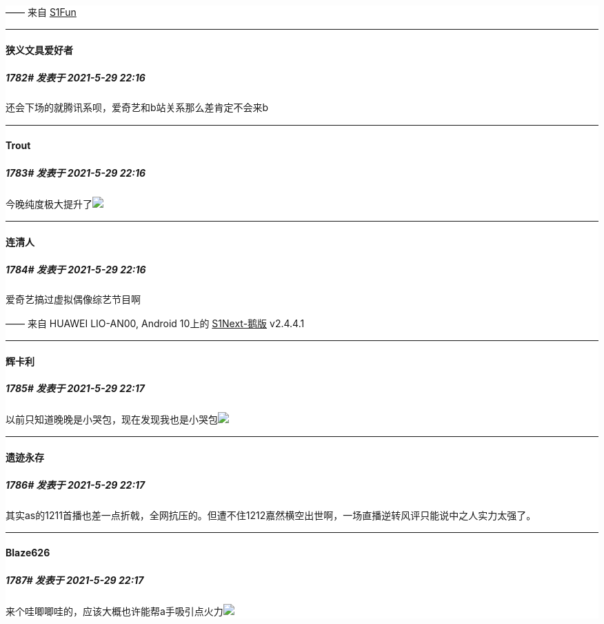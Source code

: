 —— 来自 [S1Fun](https://s1fun.koalcat.com)


*****

####  狭义文具爱好者  
##### 1782#       发表于 2021-5-29 22:16


还会下场的就腾讯系呗，爱奇艺和b站关系那么差肯定不会来b


*****

####  Trout  
##### 1783#       发表于 2021-5-29 22:16


今晚纯度极大提升了<img src="https://static.saraba1st.com/image/smiley/face2017/138.png" referrerpolicy="no-referrer">


*****

####  连清人  
##### 1784#       发表于 2021-5-29 22:16


爱奇艺搞过虚拟偶像综艺节目啊

—— 来自 HUAWEI LIO-AN00, Android 10上的 [S1Next-鹅版](https://github.com/ykrank/S1-Next/releases) v2.4.4.1


*****

####  辉卡利  
##### 1785#       发表于 2021-5-29 22:17


以前只知道晚晚是小哭包，现在发现我也是小哭包<img src="https://static.saraba1st.com/image/smiley/face2017/138.png" referrerpolicy="no-referrer">


*****

####  遗迹永存  
##### 1786#       发表于 2021-5-29 22:17


其实as的1211首播也差一点折戟，全网抗压的。但遭不住1212嘉然横空出世啊，一场直播逆转风评只能说中之人实力太强了。


*****

####  Blaze626  
##### 1787#       发表于 2021-5-29 22:17


来个哇唧唧哇的，应该大概也许能帮a手吸引点火力<img src="https://static.saraba1st.com/image/smiley/face2017/245.png" referrerpolicy="no-referrer">

